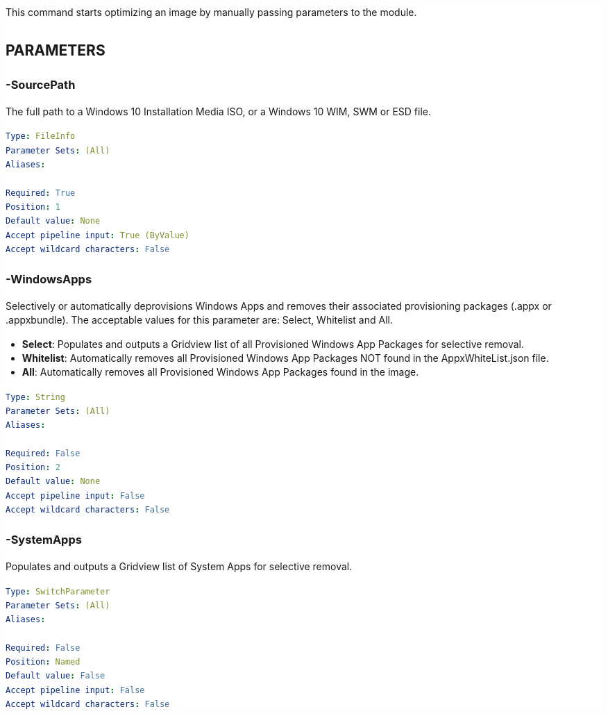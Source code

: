 This command starts optimizing an image by manually passing parameters to the module.

## PARAMETERS

### -SourcePath
The full path to a Windows 10 Installation Media ISO, or a Windows 10 WIM, SWM or ESD file.

```yaml
Type: FileInfo
Parameter Sets: (All)
Aliases:

Required: True
Position: 1
Default value: None
Accept pipeline input: True (ByValue)
Accept wildcard characters: False
```

### -WindowsApps
Selectively or automatically deprovisions Windows Apps and removes their associated provisioning packages (.appx or .appxbundle). The acceptable values for this parameter are: Select, Whitelist and All.

- **Select**: Populates and outputs a Gridview list of all Provisioned Windows App Packages for selective removal.
- **Whitelist**: Automatically removes all Provisioned Windows App Packages NOT found in the AppxWhiteList.json file.
- **All**: Automatically removes all Provisioned Windows App Packages found in the image.

```yaml
Type: String
Parameter Sets: (All)
Aliases:

Required: False
Position: 2
Default value: None
Accept pipeline input: False
Accept wildcard characters: False
```

### -SystemApps
Populates and outputs a Gridview list of System Apps for selective removal.

```yaml
Type: SwitchParameter
Parameter Sets: (All)
Aliases:

Required: False
Position: Named
Default value: False
Accept pipeline input: False
Accept wildcard characters: False
```
